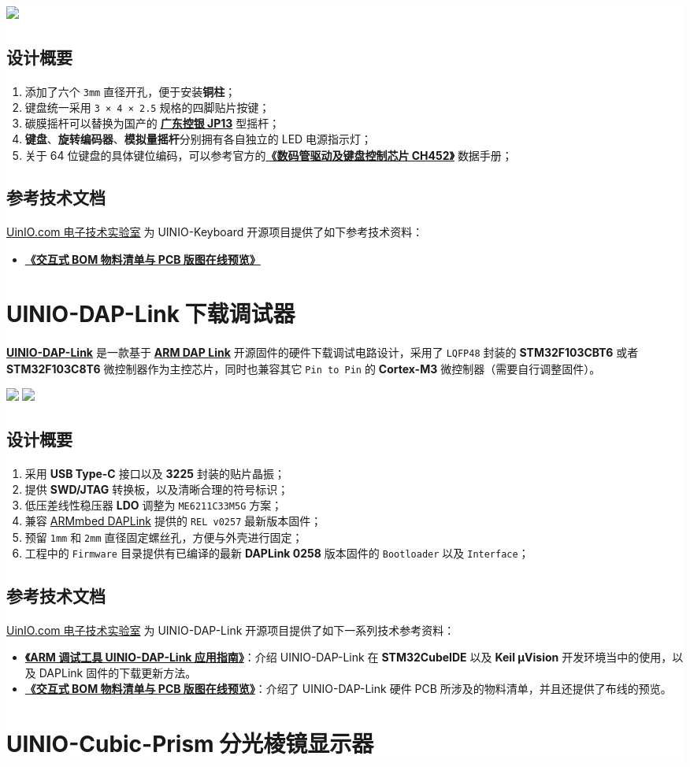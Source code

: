 <img src="../UINIO-Keyboard/PCB-3D-2.png" width=500 />

## 设计概要

1. 添加了六个 `3mm` 直径开孔，便于安装**铜柱**；
2. 键盘统一采用 `3 × 4 × 2.5` 规格的四脚贴片按键；
3. 碳膜摇杆可以替换为国产的 [**广东控银 JP13**](http://www.k-silver.com/c_html_products/jp13heisedaikaiguan-825.html) 型摇杆；
4. **键盘**、**旋转编码器**、**模拟量摇杆**分别拥有各自独立的 LED 电源指示灯；
5. 关于 64 位键盘的具体键位编码，可以参考官方的[**《数码管驱动及键盘控制芯片 CH452》**](https://www.wch.cn/downloads/CH452DS1_PDF.html) 数据手册；

## 参考技术文档

[UinIO.com 电子技术实验室](http://uinio.com/) 为 UINIO-Keyboard 开源项目提供了如下参考技术资料：

- [**《交互式 BOM 物料清单与 PCB 版图在线预览》**](http://uinio.com/archives/BOM/UINIO-Keyboard.html)

# UINIO-DAP-Link 下载调试器

[**UINIO-DAP-Link**](https://gitee.com/uinika/UINIO-DAP-Link) 是一款基于 [**ARM DAP Link**](https://daplink.io/) 开源固件的硬件下载调试电路设计，采用了 `LQFP48` 封装的 **STM32F103CBT6** 或者 **STM32F103C8T6** 微控制器作为主控芯片，同时也兼容其它 `Pin to Pin` 的 **Cortex-M3** 微控制器（需要自行调整固件）。

<img src="../UINIO-DAP-Link/PCB-3D-1.png" width=700 />

<img src="../UINIO-DAP-Link/PCB-3D-2.png" width=700 />

## 设计概要

1. 采用 **USB Type-C** 接口以及 **3225** 封装的贴片晶振；
2. 提供 **SWD/JTAG** 转换板，以及清晰合理的符号标识；
3. 低压差线性稳压器 **LDO** 调整为 `ME6211C33M5G` 方案；
4. 兼容 [ARMmbed DAPLink](https://github.com/ARMmbed/DAPLink/releases/tag/v0257) 提供的 `REL v0257` 最新版本固件；
5. 预留 `1mm` 和 `2mm` 直径固定螺丝孔，方便与外壳进行固定；
6. 工程中的 `Firmware` 目录提供有已编译的最新 **DAPLink 0258** 版本固件的 `Bootloader` 以及 `Interface`；

## 参考技术文档

[UinIO.com 电子技术实验室](http://uinio.com/) 为 UINIO-DAP-Link 开源项目提供了如下一系列技术参考资料：

- [**《ARM 调试工具 UINIO-DAP-Link 应用指南》**](http://uinio.com/Project/UINIO-DAP-Link/)：介绍 UINIO-DAP-Link 在 **STM32CubeIDE** 以及 **Keil µVision** 开发环境当中的使用，以及 DAPLink 固件的下载更新方法。
- [**《交互式 BOM 物料清单与 PCB 版图在线预览》**](http://uinio.com/archives/BOM/UINIO-DAP-Link.html)：介绍了 UINIO-DAP-Link 硬件 PCB 所涉及的物料清单，并且还提供了布线的预览。

# UINIO-Cubic-Prism 分光棱镜显示器
